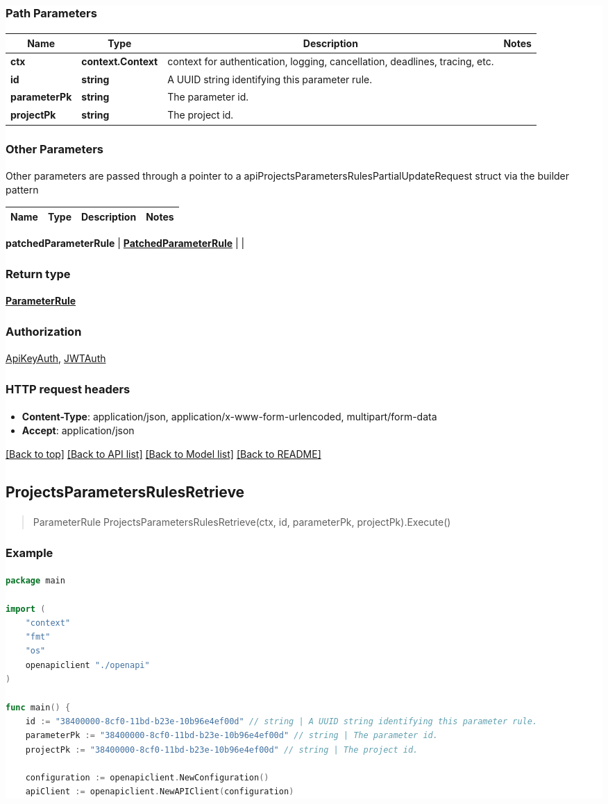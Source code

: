 ### Path Parameters


Name | Type | Description  | Notes
------------- | ------------- | ------------- | -------------
**ctx** | **context.Context** | context for authentication, logging, cancellation, deadlines, tracing, etc.
**id** | **string** | A UUID string identifying this parameter rule. | 
**parameterPk** | **string** | The parameter id. | 
**projectPk** | **string** | The project id. | 

### Other Parameters

Other parameters are passed through a pointer to a apiProjectsParametersRulesPartialUpdateRequest struct via the builder pattern


Name | Type | Description  | Notes
------------- | ------------- | ------------- | -------------



 **patchedParameterRule** | [**PatchedParameterRule**](PatchedParameterRule.md) |  | 

### Return type

[**ParameterRule**](ParameterRule.md)

### Authorization

[ApiKeyAuth](../README.md#ApiKeyAuth), [JWTAuth](../README.md#JWTAuth)

### HTTP request headers

- **Content-Type**: application/json, application/x-www-form-urlencoded, multipart/form-data
- **Accept**: application/json

[[Back to top]](#) [[Back to API list]](../README.md#documentation-for-api-endpoints)
[[Back to Model list]](../README.md#documentation-for-models)
[[Back to README]](../README.md)


## ProjectsParametersRulesRetrieve

> ParameterRule ProjectsParametersRulesRetrieve(ctx, id, parameterPk, projectPk).Execute()



### Example

```go
package main

import (
    "context"
    "fmt"
    "os"
    openapiclient "./openapi"
)

func main() {
    id := "38400000-8cf0-11bd-b23e-10b96e4ef00d" // string | A UUID string identifying this parameter rule.
    parameterPk := "38400000-8cf0-11bd-b23e-10b96e4ef00d" // string | The parameter id.
    projectPk := "38400000-8cf0-11bd-b23e-10b96e4ef00d" // string | The project id.

    configuration := openapiclient.NewConfiguration()
    apiClient := openapiclient.NewAPIClient(configuration)
```
